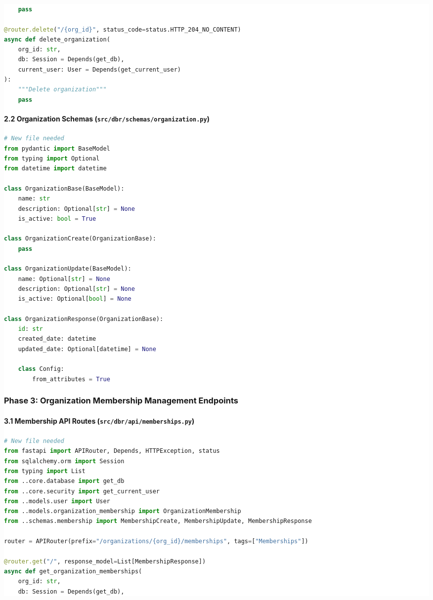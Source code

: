 ```python
    pass

@router.delete("/{org_id}", status_code=status.HTTP_204_NO_CONTENT)
async def delete_organization(
    org_id: str,
    db: Session = Depends(get_db),
    current_user: User = Depends(get_current_user)
):
    """Delete organization"""
    pass
```

#### 2.2 Organization Schemas (`src/dbr/schemas/organization.py`)
```python
# New file needed
from pydantic import BaseModel
from typing import Optional
from datetime import datetime

class OrganizationBase(BaseModel):
    name: str
    description: Optional[str] = None
    is_active: bool = True

class OrganizationCreate(OrganizationBase):
    pass

class OrganizationUpdate(BaseModel):
    name: Optional[str] = None
    description: Optional[str] = None
    is_active: Optional[bool] = None

class OrganizationResponse(OrganizationBase):
    id: str
    created_date: datetime
    updated_date: Optional[datetime] = None
    
    class Config:
        from_attributes = True
```

### Phase 3: Organization Membership Management Endpoints

#### 3.1 Membership API Routes (`src/dbr/api/memberships.py`)
```python
# New file needed
from fastapi import APIRouter, Depends, HTTPException, status
from sqlalchemy.orm import Session
from typing import List
from ..core.database import get_db
from ..core.security import get_current_user
from ..models.user import User
from ..models.organization_membership import OrganizationMembership
from ..schemas.membership import MembershipCreate, MembershipUpdate, MembershipResponse

router = APIRouter(prefix="/organizations/{org_id}/memberships", tags=["Memberships"])

@router.get("/", response_model=List[MembershipResponse])
async def get_organization_memberships(
    org_id: str,
    db: Session = Depends(get_db),
```